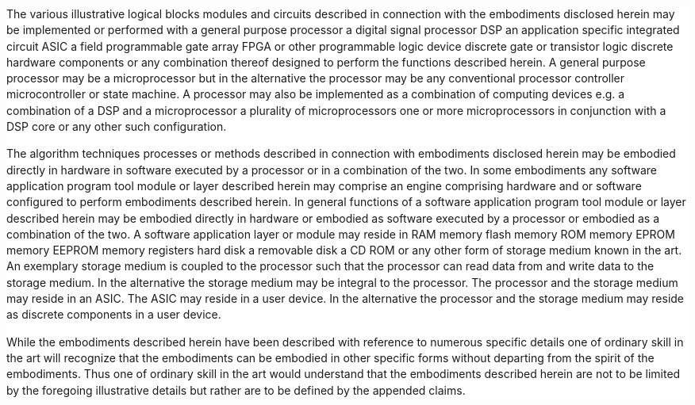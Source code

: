 The various illustrative logical blocks modules and circuits described in connection with the embodiments disclosed herein may be implemented or performed with a general purpose processor a digital signal processor DSP an application specific integrated circuit ASIC a field programmable gate array FPGA or other programmable logic device discrete gate or transistor logic discrete hardware components or any combination thereof designed to perform the functions described herein. A general purpose processor may be a microprocessor but in the alternative the processor may be any conventional processor controller microcontroller or state machine. A processor may also be implemented as a combination of computing devices e.g. a combination of a DSP and a microprocessor a plurality of microprocessors one or more microprocessors in conjunction with a DSP core or any other such configuration.

The algorithm techniques processes or methods described in connection with embodiments disclosed herein may be embodied directly in hardware in software executed by a processor or in a combination of the two. In some embodiments any software application program tool module or layer described herein may comprise an engine comprising hardware and or software configured to perform embodiments described herein. In general functions of a software application program tool module or layer described herein may be embodied directly in hardware or embodied as software executed by a processor or embodied as a combination of the two. A software application layer or module may reside in RAM memory flash memory ROM memory EPROM memory EEPROM memory registers hard disk a removable disk a CD ROM or any other form of storage medium known in the art. An exemplary storage medium is coupled to the processor such that the processor can read data from and write data to the storage medium. In the alternative the storage medium may be integral to the processor. The processor and the storage medium may reside in an ASIC. The ASIC may reside in a user device. In the alternative the processor and the storage medium may reside as discrete components in a user device.

While the embodiments described herein have been described with reference to numerous specific details one of ordinary skill in the art will recognize that the embodiments can be embodied in other specific forms without departing from the spirit of the embodiments. Thus one of ordinary skill in the art would understand that the embodiments described herein are not to be limited by the foregoing illustrative details but rather are to be defined by the appended claims.

